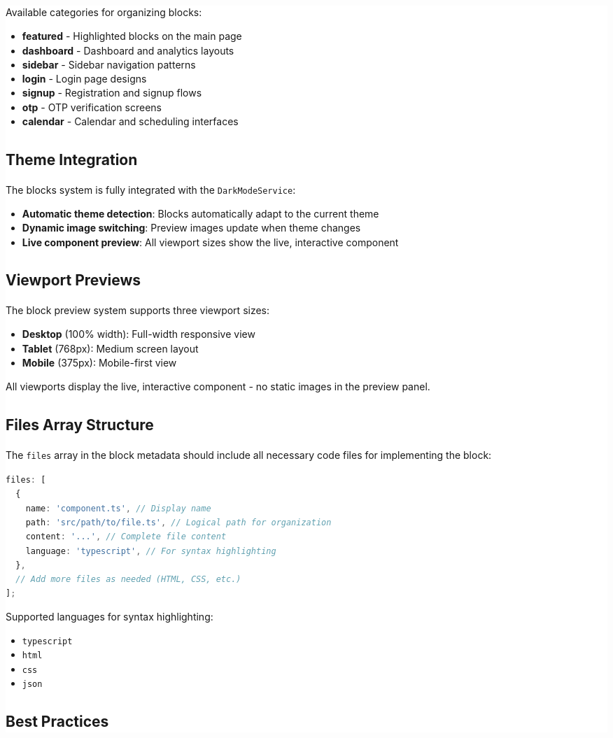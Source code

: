 Available categories for organizing blocks:

- **featured** - Highlighted blocks on the main page
- **dashboard** - Dashboard and analytics layouts
- **sidebar** - Sidebar navigation patterns
- **login** - Login page designs
- **signup** - Registration and signup flows
- **otp** - OTP verification screens
- **calendar** - Calendar and scheduling interfaces

## Theme Integration

The blocks system is fully integrated with the `DarkModeService`:

- **Automatic theme detection**: Blocks automatically adapt to the current theme
- **Dynamic image switching**: Preview images update when theme changes
- **Live component preview**: All viewport sizes show the live, interactive component

## Viewport Previews

The block preview system supports three viewport sizes:

- **Desktop** (100% width): Full-width responsive view
- **Tablet** (768px): Medium screen layout
- **Mobile** (375px): Mobile-first view

All viewports display the live, interactive component - no static images in the preview panel.

## Files Array Structure

The `files` array in the block metadata should include all necessary code files for implementing the block:

```typescript
files: [
  {
    name: 'component.ts', // Display name
    path: 'src/path/to/file.ts', // Logical path for organization
    content: '...', // Complete file content
    language: 'typescript', // For syntax highlighting
  },
  // Add more files as needed (HTML, CSS, etc.)
];
```

Supported languages for syntax highlighting:

- `typescript`
- `html`
- `css`
- `json`

## Best Practices
